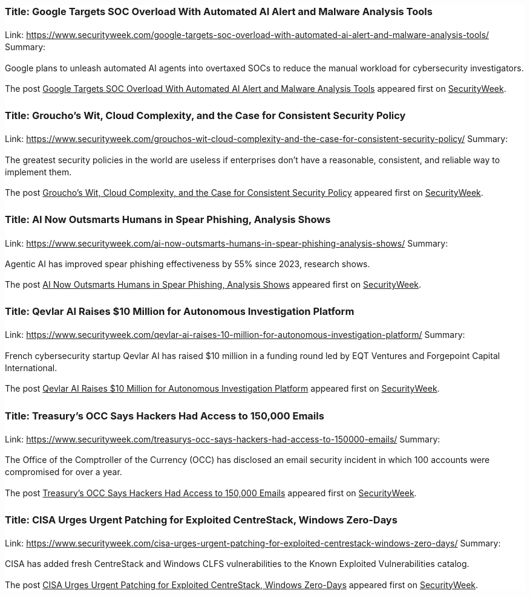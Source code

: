 ### Title: Google Targets SOC Overload With Automated AI Alert and Malware Analysis Tools
Link: https://www.securityweek.com/google-targets-soc-overload-with-automated-ai-alert-and-malware-analysis-tools/
Summary: <p>Google plans to unleash automated AI agents into overtaxed SOCs to reduce the manual workload for cybersecurity investigators.</p>
<p>The post <a href="https://www.securityweek.com/google-targets-soc-overload-with-automated-ai-alert-and-malware-analysis-tools/">Google Targets SOC Overload With Automated AI Alert and Malware Analysis Tools</a> appeared first on <a href="https://www.securityweek.com">SecurityWeek</a>.</p>

### Title: Groucho’s Wit, Cloud Complexity, and the Case for Consistent Security Policy
Link: https://www.securityweek.com/grouchos-wit-cloud-complexity-and-the-case-for-consistent-security-policy/
Summary: <p>The greatest security policies in the world are useless if enterprises don’t have a reasonable, consistent, and reliable way to implement them.</p>
<p>The post <a href="https://www.securityweek.com/grouchos-wit-cloud-complexity-and-the-case-for-consistent-security-policy/">Groucho’s Wit, Cloud Complexity, and the Case for Consistent Security Policy</a> appeared first on <a href="https://www.securityweek.com">SecurityWeek</a>.</p>

### Title: AI Now Outsmarts Humans in Spear Phishing, Analysis Shows
Link: https://www.securityweek.com/ai-now-outsmarts-humans-in-spear-phishing-analysis-shows/
Summary: <p>Agentic AI has improved spear phishing effectiveness by 55% since 2023, research shows.</p>
<p>The post <a href="https://www.securityweek.com/ai-now-outsmarts-humans-in-spear-phishing-analysis-shows/">AI Now Outsmarts Humans in Spear Phishing, Analysis Shows</a> appeared first on <a href="https://www.securityweek.com">SecurityWeek</a>.</p>

### Title: Qevlar AI Raises $10 Million for Autonomous Investigation Platform
Link: https://www.securityweek.com/qevlar-ai-raises-10-million-for-autonomous-investigation-platform/
Summary: <p>French cybersecurity startup Qevlar AI has raised $10 million in a funding round led by EQT Ventures and Forgepoint Capital International.</p>
<p>The post <a href="https://www.securityweek.com/qevlar-ai-raises-10-million-for-autonomous-investigation-platform/">Qevlar AI Raises $10 Million for Autonomous Investigation Platform</a> appeared first on <a href="https://www.securityweek.com">SecurityWeek</a>.</p>

### Title: Treasury’s OCC Says Hackers Had Access to 150,000 Emails
Link: https://www.securityweek.com/treasurys-occ-says-hackers-had-access-to-150000-emails/
Summary: <p>The Office of the Comptroller of the Currency (OCC) has disclosed an email security incident in which 100 accounts were compromised for over a year. </p>
<p>The post <a href="https://www.securityweek.com/treasurys-occ-says-hackers-had-access-to-150000-emails/">Treasury&#8217;s OCC Says Hackers Had Access to 150,000 Emails</a> appeared first on <a href="https://www.securityweek.com">SecurityWeek</a>.</p>

### Title: CISA Urges Urgent Patching for Exploited CentreStack, Windows Zero-Days
Link: https://www.securityweek.com/cisa-urges-urgent-patching-for-exploited-centrestack-windows-zero-days/
Summary: <p>CISA has added fresh CentreStack and Windows CLFS vulnerabilities to the Known Exploited Vulnerabilities catalog.</p>
<p>The post <a href="https://www.securityweek.com/cisa-urges-urgent-patching-for-exploited-centrestack-windows-zero-days/">CISA Urges Urgent Patching for Exploited CentreStack, Windows Zero-Days</a> appeared first on <a href="https://www.securityweek.com">SecurityWeek</a>.</p>

